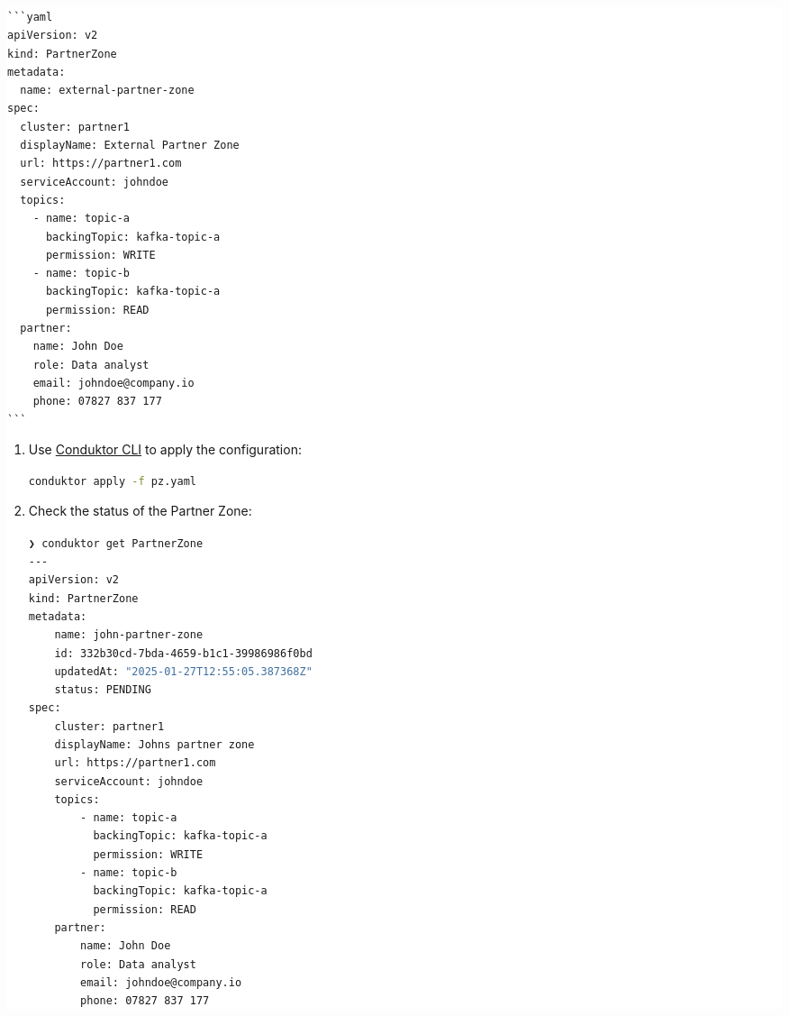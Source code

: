     ```yaml
    apiVersion: v2
    kind: PartnerZone
    metadata:
      name: external-partner-zone
    spec:
      cluster: partner1
      displayName: External Partner Zone
      url: https://partner1.com
      serviceAccount: johndoe
      topics:
        - name: topic-a
          backingTopic: kafka-topic-a
          permission: WRITE
        - name: topic-b
          backingTopic: kafka-topic-a
          permission: READ
      partner:
        name: John Doe
        role: Data analyst
        email: johndoe@company.io
        phone: 07827 837 177
    ```

1. Use [Conduktor CLI](/gateway/reference/cli-reference/) to apply the configuration:

    ```bash
    conduktor apply -f pz.yaml
    ```

1. Check the status of the Partner Zone:

    ```bash
    ❯ conduktor get PartnerZone
    ---
    apiVersion: v2
    kind: PartnerZone
    metadata:
        name: john-partner-zone
        id: 332b30cd-7bda-4659-b1c1-39986986f0bd
        updatedAt: "2025-01-27T12:55:05.387368Z"
        status: PENDING
    spec:
        cluster: partner1
        displayName: Johns partner zone
        url: https://partner1.com
        serviceAccount: johndoe
        topics:
            - name: topic-a
              backingTopic: kafka-topic-a
              permission: WRITE
            - name: topic-b
              backingTopic: kafka-topic-a
              permission: READ
        partner:
            name: John Doe
            role: Data analyst
            email: johndoe@company.io
            phone: 07827 837 177
    ```
